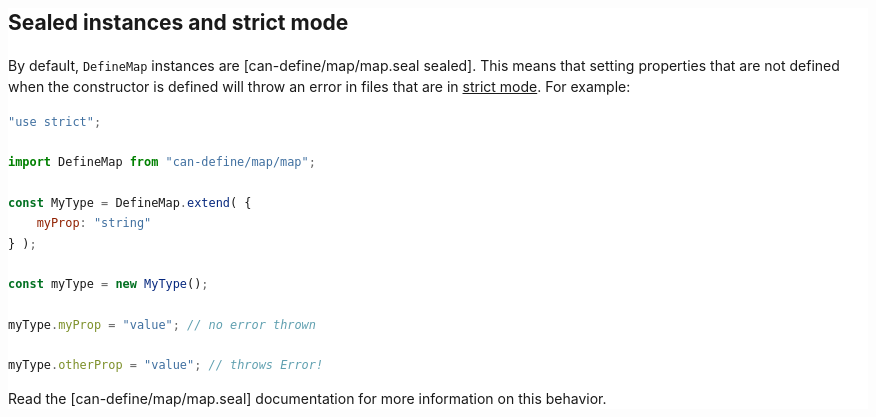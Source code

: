 ## Sealed instances and strict mode

By default, `DefineMap` instances are [can-define/map/map.seal sealed].  This
means that setting properties that are not defined when the constructor is defined
will throw an error in files that are in [strict mode](https://developer.mozilla.org/en-US/docs/Web/JavaScript/Reference/Strict_mode). For example:

```js
"use strict";

import DefineMap from "can-define/map/map";

const MyType = DefineMap.extend( {
	myProp: "string"
} );

const myType = new MyType();

myType.myProp = "value"; // no error thrown

myType.otherProp = "value"; // throws Error!
```

Read the [can-define/map/map.seal] documentation for more information on this behavior.
